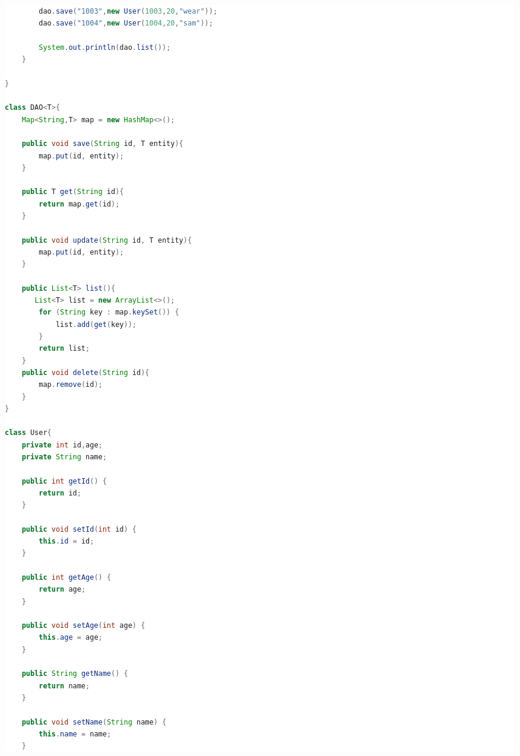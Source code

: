 ```java
        dao.save("1003",new User(1003,20,"wear"));
        dao.save("1004",new User(1004,20,"sam"));

        System.out.println(dao.list());
    }

}

class DAO<T>{
    Map<String,T> map = new HashMap<>();

    public void save(String id, T entity){
        map.put(id, entity);
    }

    public T get(String id){
        return map.get(id);
    }

    public void update(String id, T entity){
        map.put(id, entity);
    }

    public List<T> list(){
       List<T> list = new ArrayList<>();
        for (String key : map.keySet()) {
            list.add(get(key));
        }
        return list;
    }
    public void delete(String id){
        map.remove(id);
    }
}

class User{
    private int id,age;
    private String name;

    public int getId() {
        return id;
    }

    public void setId(int id) {
        this.id = id;
    }

    public int getAge() {
        return age;
    }

    public void setAge(int age) {
        this.age = age;
    }

    public String getName() {
        return name;
    }

    public void setName(String name) {
        this.name = name;
    }

```